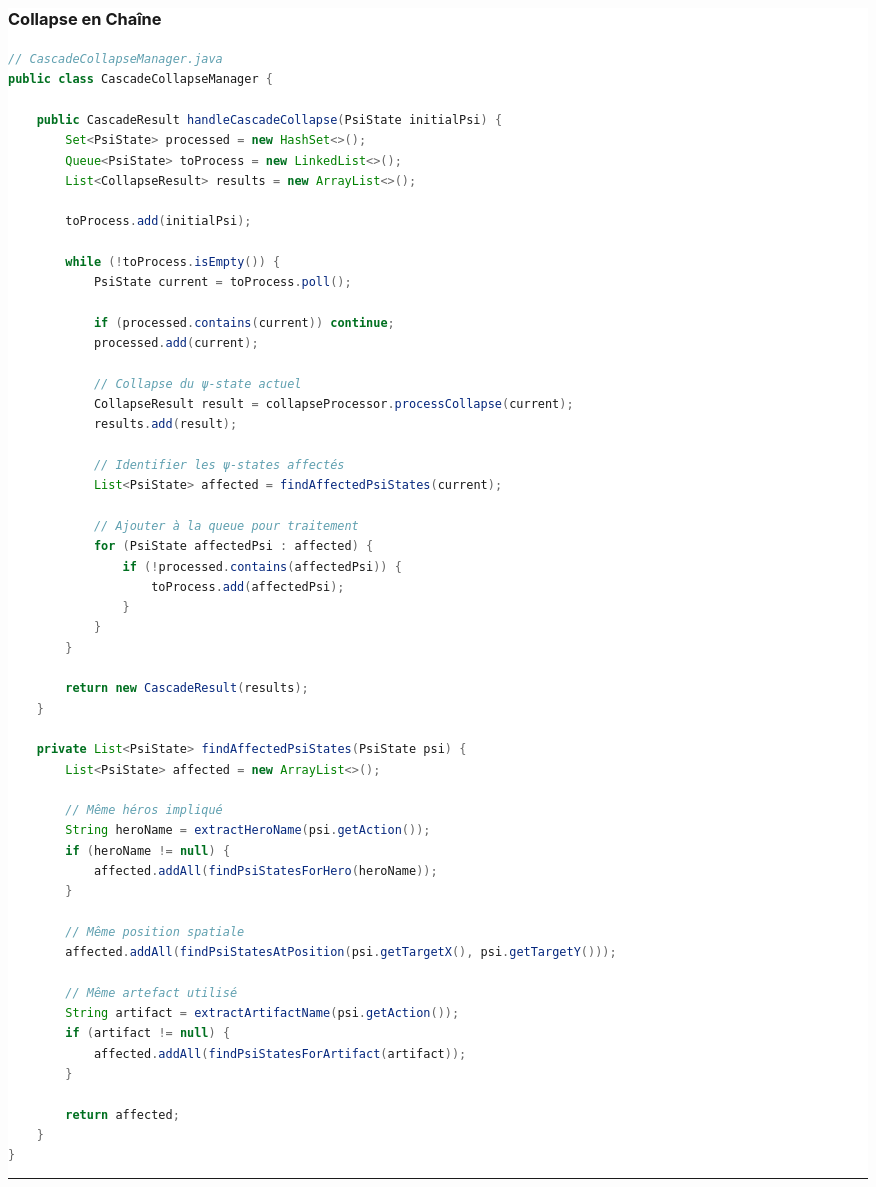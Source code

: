 ### **Collapse en Chaîne**

```java
// CascadeCollapseManager.java
public class CascadeCollapseManager {
    
    public CascadeResult handleCascadeCollapse(PsiState initialPsi) {
        Set<PsiState> processed = new HashSet<>();
        Queue<PsiState> toProcess = new LinkedList<>();
        List<CollapseResult> results = new ArrayList<>();
        
        toProcess.add(initialPsi);
        
        while (!toProcess.isEmpty()) {
            PsiState current = toProcess.poll();
            
            if (processed.contains(current)) continue;
            processed.add(current);
            
            // Collapse du ψ-state actuel
            CollapseResult result = collapseProcessor.processCollapse(current);
            results.add(result);
            
            // Identifier les ψ-states affectés
            List<PsiState> affected = findAffectedPsiStates(current);
            
            // Ajouter à la queue pour traitement
            for (PsiState affectedPsi : affected) {
                if (!processed.contains(affectedPsi)) {
                    toProcess.add(affectedPsi);
                }
            }
        }
        
        return new CascadeResult(results);
    }
    
    private List<PsiState> findAffectedPsiStates(PsiState psi) {
        List<PsiState> affected = new ArrayList<>();
        
        // Même héros impliqué
        String heroName = extractHeroName(psi.getAction());
        if (heroName != null) {
            affected.addAll(findPsiStatesForHero(heroName));
        }
        
        // Même position spatiale
        affected.addAll(findPsiStatesAtPosition(psi.getTargetX(), psi.getTargetY()));
        
        // Même artefact utilisé
        String artifact = extractArtifactName(psi.getAction());
        if (artifact != null) {
            affected.addAll(findPsiStatesForArtifact(artifact));
        }
        
        return affected;
    }
}
```

---
